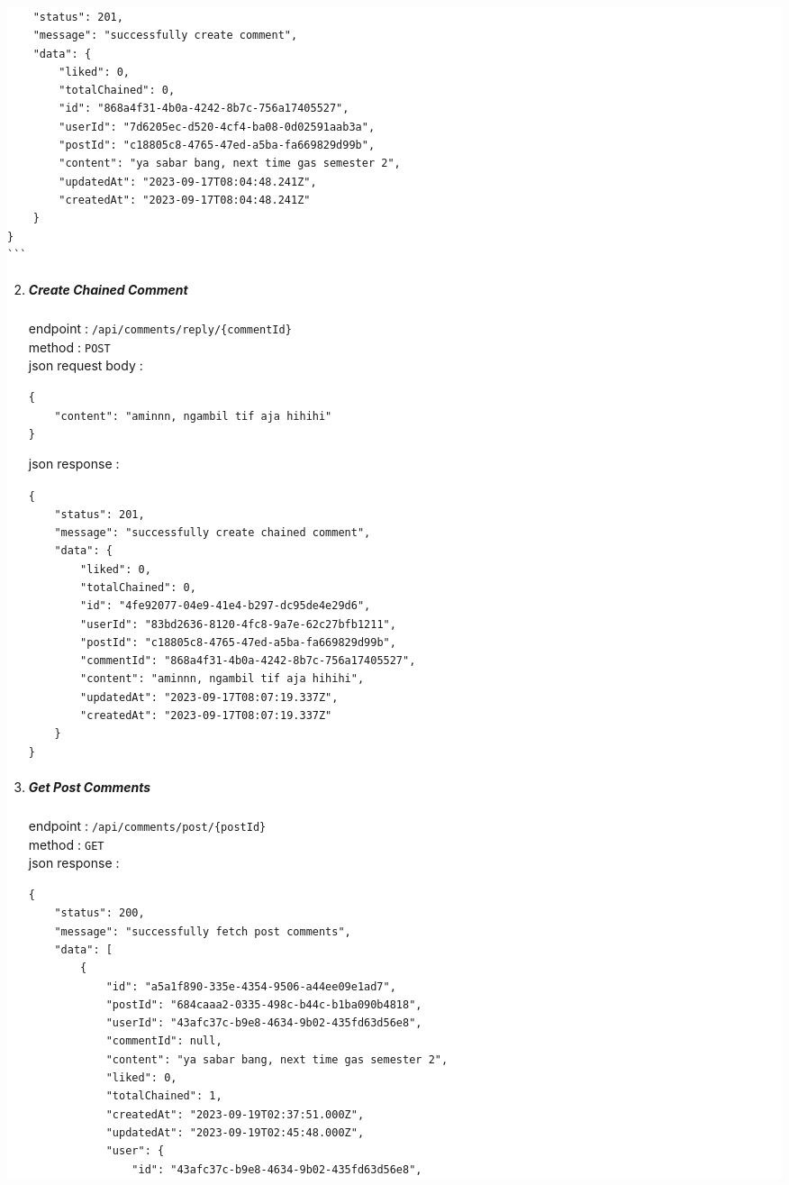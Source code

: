         "status": 201,
        "message": "successfully create comment",
        "data": {
            "liked": 0,
            "totalChained": 0,
            "id": "868a4f31-4b0a-4242-8b7c-756a17405527",
            "userId": "7d6205ec-d520-4cf4-ba08-0d02591aab3a",
            "postId": "c18805c8-4765-47ed-a5ba-fa669829d99b",
            "content": "ya sabar bang, next time gas semester 2",
            "updatedAt": "2023-09-17T08:04:48.241Z",
            "createdAt": "2023-09-17T08:04:48.241Z"
        }
    }
    ```

2. ##### Create Chained Comment  
    endpoint : ```/api/comments/reply/{commentId}```    
    method : ```POST```      
    json request body : 
    ```
    {
        "content": "aminnn, ngambil tif aja hihihi"
    }
    ```
    json response  : 
    ```
    {
        "status": 201,
        "message": "successfully create chained comment",
        "data": {
            "liked": 0,
            "totalChained": 0,
            "id": "4fe92077-04e9-41e4-b297-dc95de4e29d6",
            "userId": "83bd2636-8120-4fc8-9a7e-62c27bfb1211",
            "postId": "c18805c8-4765-47ed-a5ba-fa669829d99b",
            "commentId": "868a4f31-4b0a-4242-8b7c-756a17405527",
            "content": "aminnn, ngambil tif aja hihihi",
            "updatedAt": "2023-09-17T08:07:19.337Z",
            "createdAt": "2023-09-17T08:07:19.337Z"
        }
    }
    ```

3. ##### Get Post Comments
    endpoint : ```/api/comments/post/{postId}```      
    method : ```GET```    
    json response :
    ```
    {
        "status": 200,
        "message": "successfully fetch post comments",
        "data": [
            {
                "id": "a5a1f890-335e-4354-9506-a44ee09e1ad7",
                "postId": "684caaa2-0335-498c-b44c-b1ba090b4818",
                "userId": "43afc37c-b9e8-4634-9b02-435fd63d56e8",
                "commentId": null,
                "content": "ya sabar bang, next time gas semester 2",
                "liked": 0,
                "totalChained": 1,
                "createdAt": "2023-09-19T02:37:51.000Z",
                "updatedAt": "2023-09-19T02:45:48.000Z",
                "user": {
                    "id": "43afc37c-b9e8-4634-9b02-435fd63d56e8",